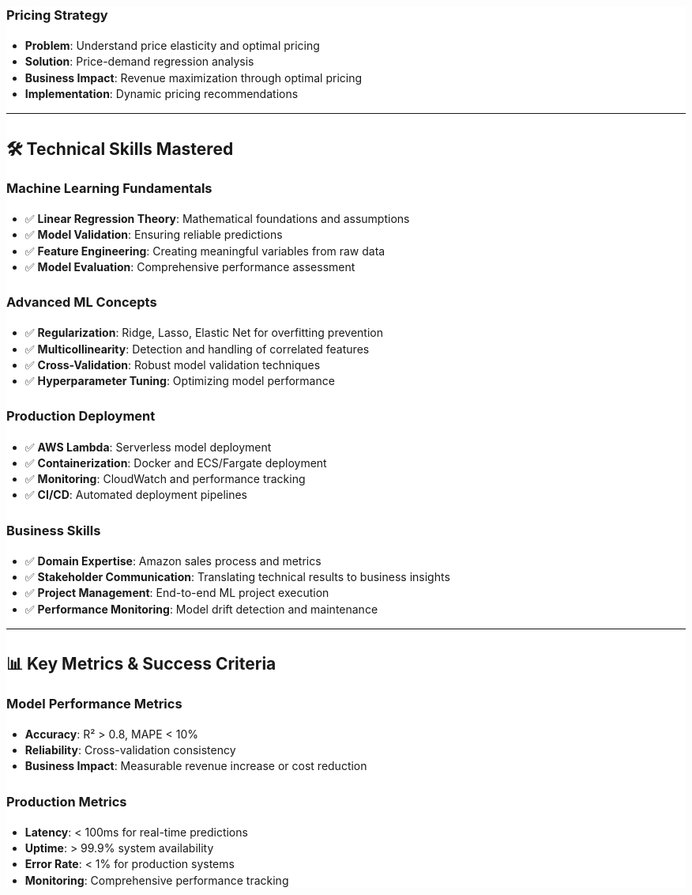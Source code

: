 ### **Pricing Strategy**
- **Problem**: Understand price elasticity and optimal pricing
- **Solution**: Price-demand regression analysis
- **Business Impact**: Revenue maximization through optimal pricing
- **Implementation**: Dynamic pricing recommendations

---

## 🛠️ Technical Skills Mastered

### **Machine Learning Fundamentals**
- ✅ **Linear Regression Theory**: Mathematical foundations and assumptions
- ✅ **Model Validation**: Ensuring reliable predictions
- ✅ **Feature Engineering**: Creating meaningful variables from raw data
- ✅ **Model Evaluation**: Comprehensive performance assessment

### **Advanced ML Concepts**
- ✅ **Regularization**: Ridge, Lasso, Elastic Net for overfitting prevention
- ✅ **Multicollinearity**: Detection and handling of correlated features
- ✅ **Cross-Validation**: Robust model validation techniques
- ✅ **Hyperparameter Tuning**: Optimizing model performance

### **Production Deployment**
- ✅ **AWS Lambda**: Serverless model deployment
- ✅ **Containerization**: Docker and ECS/Fargate deployment
- ✅ **Monitoring**: CloudWatch and performance tracking
- ✅ **CI/CD**: Automated deployment pipelines

### **Business Skills**
- ✅ **Domain Expertise**: Amazon sales process and metrics
- ✅ **Stakeholder Communication**: Translating technical results to business insights
- ✅ **Project Management**: End-to-end ML project execution
- ✅ **Performance Monitoring**: Model drift detection and maintenance

---

## 📊 Key Metrics & Success Criteria

### **Model Performance Metrics**
- **Accuracy**: R² > 0.8, MAPE < 10%
- **Reliability**: Cross-validation consistency
- **Business Impact**: Measurable revenue increase or cost reduction

### **Production Metrics**
- **Latency**: < 100ms for real-time predictions
- **Uptime**: > 99.9% system availability
- **Error Rate**: < 1% for production systems
- **Monitoring**: Comprehensive performance tracking
